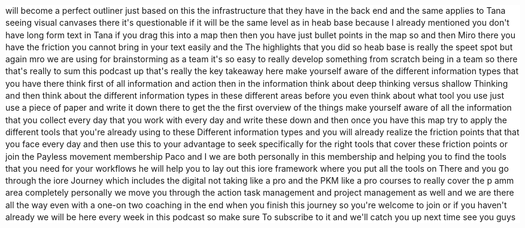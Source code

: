 will become a perfect outliner just based on this the infrastructure that they have in the back end and the same applies to Tana seeing visual canvases there it's questionable if it will be the same level as in heab base because I already mentioned you don't have long form text in Tana if you drag this into a map then then you have just bullet points in the map so and then Miro there you have the friction you cannot bring in your text easily and the The highlights that you did so heab base is really the speet spot but again mro we are using for brainstorming as a team it's so easy to really develop something from scratch being in a team so there that's really to sum this podcast up that's really the key takeaway here make yourself aware of the different information types that you have there think first of all information and action then in the information think about deep thinking versus shallow Thinking and then think about the different information types in these different areas before you even think about what tool you use just use a piece of paper and write it down there to get the the first overview of the things make yourself aware of all the information that you collect every day that you work with every day and write these down and then once you have this map try to apply the different tools that you're already using to these Different information types and you will already realize the friction points that that you face every day and then use this to your advantage to seek specifically for the right tools that cover these friction points or join the Payless movement membership Paco and I we are both personally in this membership and helping you to find the tools that you need for your workflows he will help you to lay out this iore framework where you put all the tools on There and you go through the iore Journey which includes the digital not taking like a pro and the PKM like a pro courses to really cover the p amm area completely personally we move you through the action task management and project management as well and we are there all the way even with a one-on two coaching in the end when you finish this journey so you're welcome to join or if you haven't already we will be here every week in this podcast so make sure To subscribe to it and we'll catch you up next time see you guys  
